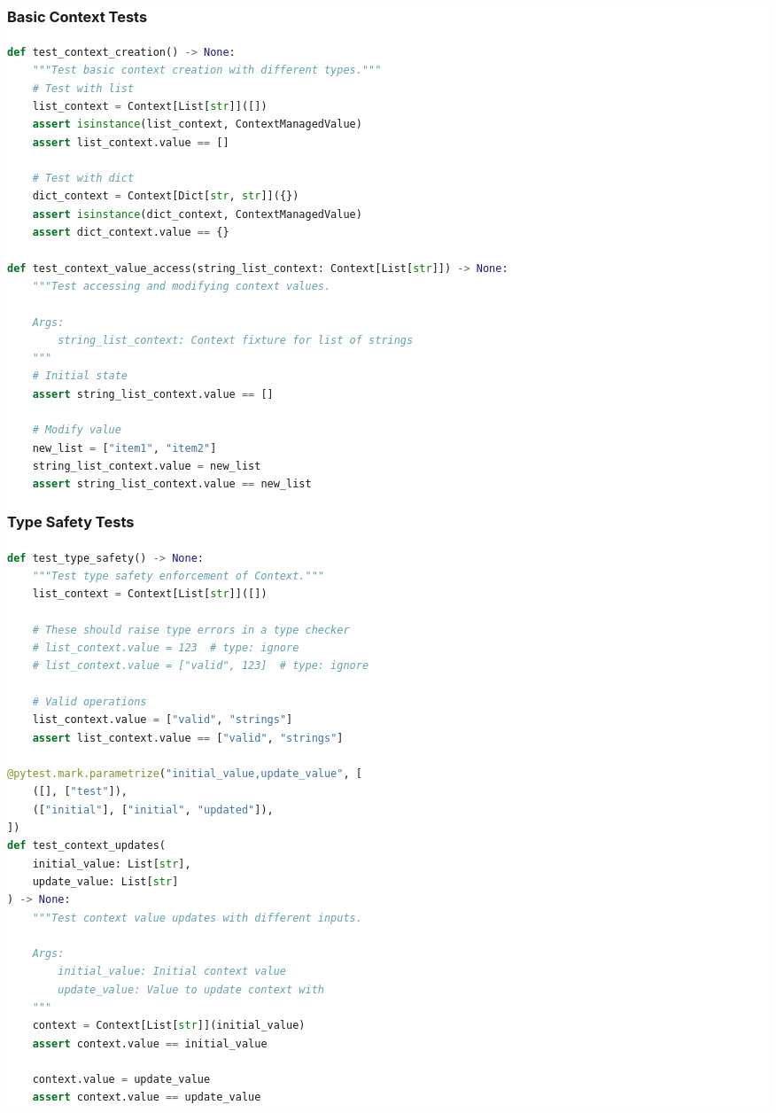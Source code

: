 ### Basic Context Tests

```python
def test_context_creation() -> None:
    """Test basic context creation with different types."""
    # Test with list
    list_context = Context[List[str]]([])
    assert isinstance(list_context, ContextManagedValue)
    assert list_context.value == []

    # Test with dict
    dict_context = Context[Dict[str, str]]({})
    assert isinstance(dict_context, ContextManagedValue)
    assert dict_context.value == {}

def test_context_value_access(string_list_context: Context[List[str]]) -> None:
    """Test accessing and modifying context values.

    Args:
        string_list_context: Context fixture for list of strings
    """
    # Initial state
    assert string_list_context.value == []

    # Modify value
    new_list = ["item1", "item2"]
    string_list_context.value = new_list
    assert string_list_context.value == new_list
```

### Type Safety Tests

```python
def test_type_safety() -> None:
    """Test type safety enforcement of Context."""
    list_context = Context[List[str]]([])

    # These should raise type errors in a type checker
    # list_context.value = 123  # type: ignore
    # list_context.value = ["valid", 123]  # type: ignore

    # Valid operations
    list_context.value = ["valid", "strings"]
    assert list_context.value == ["valid", "strings"]

@pytest.mark.parametrize("initial_value,update_value", [
    ([], ["test"]),
    (["initial"], ["initial", "updated"]),
])
def test_context_updates(
    initial_value: List[str],
    update_value: List[str]
) -> None:
    """Test context value updates with different inputs.

    Args:
        initial_value: Initial context value
        update_value: Value to update context with
    """
    context = Context[List[str]](initial_value)
    assert context.value == initial_value

    context.value = update_value
    assert context.value == update_value
```